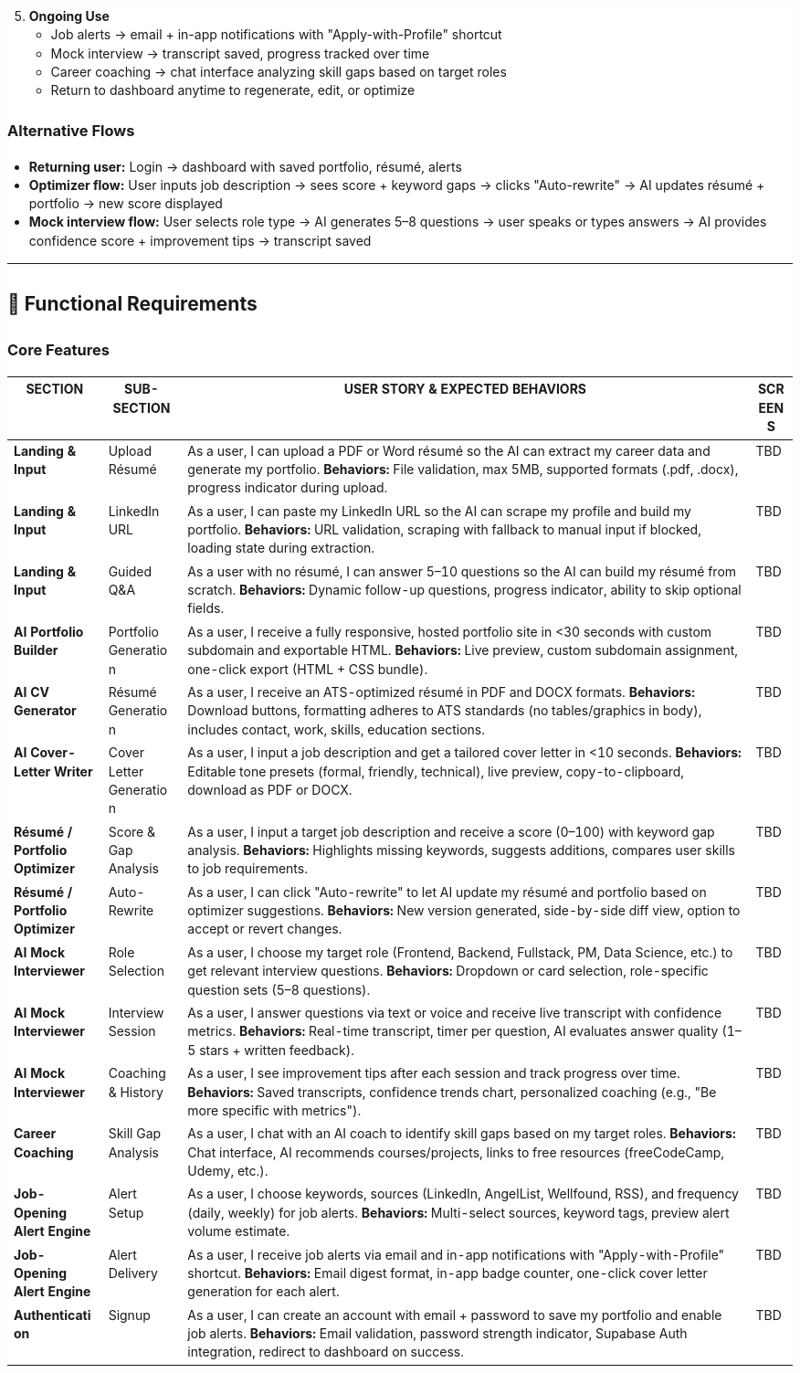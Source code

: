 5. **Ongoing Use**
   - Job alerts → email + in-app notifications with "Apply-with-Profile" shortcut
   - Mock interview → transcript saved, progress tracked over time
   - Career coaching → chat interface analyzing skill gaps based on target roles
   - Return to dashboard anytime to regenerate, edit, or optimize

### Alternative Flows
- **Returning user:** Login → dashboard with saved portfolio, résumé, alerts
- **Optimizer flow:** User inputs job description → sees score + keyword gaps → clicks "Auto-rewrite" → AI updates résumé + portfolio → new score displayed
- **Mock interview flow:** User selects role type → AI generates 5–8 questions → user speaks or types answers → AI provides confidence score + improvement tips → transcript saved

---

## 🧰 Functional Requirements

### Core Features

| SECTION                         | SUB-SECTION              | USER STORY & EXPECTED BEHAVIORS                                                                                                                                                                                               | SCREENS      |
| ------------------------------- | ------------------------ | ----------------------------------------------------------------------------------------------------------------------------------------------------------------------------------------------------------------------------- | ------------ |
| **Landing & Input**             | Upload Résumé            | As a user, I can upload a PDF or Word résumé so the AI can extract my career data and generate my portfolio. **Behaviors:** File validation, max 5MB, supported formats (.pdf, .docx), progress indicator during upload.      | TBD          |
| **Landing & Input**             | LinkedIn URL             | As a user, I can paste my LinkedIn URL so the AI can scrape my profile and build my portfolio. **Behaviors:** URL validation, scraping with fallback to manual input if blocked, loading state during extraction.             | TBD          |
| **Landing & Input**             | Guided Q&A               | As a user with no résumé, I can answer 5–10 questions so the AI can build my résumé from scratch. **Behaviors:** Dynamic follow-up questions, progress indicator, ability to skip optional fields.                            | TBD          |
| **AI Portfolio Builder**        | Portfolio Generation     | As a user, I receive a fully responsive, hosted portfolio site in <30 seconds with custom subdomain and exportable HTML. **Behaviors:** Live preview, custom subdomain assignment, one-click export (HTML + CSS bundle).       | TBD          |
| **AI CV Generator**             | Résumé Generation        | As a user, I receive an ATS-optimized résumé in PDF and DOCX formats. **Behaviors:** Download buttons, formatting adheres to ATS standards (no tables/graphics in body), includes contact, work, skills, education sections.  | TBD          |
| **AI Cover-Letter Writer**      | Cover Letter Generation  | As a user, I input a job description and get a tailored cover letter in <10 seconds. **Behaviors:** Editable tone presets (formal, friendly, technical), live preview, copy-to-clipboard, download as PDF or DOCX.            | TBD          |
| **Résumé / Portfolio Optimizer** | Score & Gap Analysis     | As a user, I input a target job description and receive a score (0–100) with keyword gap analysis. **Behaviors:** Highlights missing keywords, suggests additions, compares user skills to job requirements.                  | TBD          |
| **Résumé / Portfolio Optimizer** | Auto-Rewrite             | As a user, I can click "Auto-rewrite" to let AI update my résumé and portfolio based on optimizer suggestions. **Behaviors:** New version generated, side-by-side diff view, option to accept or revert changes.              | TBD          |
| **AI Mock Interviewer**         | Role Selection           | As a user, I choose my target role (Frontend, Backend, Fullstack, PM, Data Science, etc.) to get relevant interview questions. **Behaviors:** Dropdown or card selection, role-specific question sets (5–8 questions).        | TBD          |
| **AI Mock Interviewer**         | Interview Session        | As a user, I answer questions via text or voice and receive live transcript with confidence metrics. **Behaviors:** Real-time transcript, timer per question, AI evaluates answer quality (1–5 stars + written feedback).     | TBD          |
| **AI Mock Interviewer**         | Coaching & History       | As a user, I see improvement tips after each session and track progress over time. **Behaviors:** Saved transcripts, confidence trends chart, personalized coaching (e.g., "Be more specific with metrics").                  | TBD          |
| **Career Coaching**             | Skill Gap Analysis       | As a user, I chat with an AI coach to identify skill gaps based on my target roles. **Behaviors:** Chat interface, AI recommends courses/projects, links to free resources (freeCodeCamp, Udemy, etc.).                       | TBD          |
| **Job-Opening Alert Engine**    | Alert Setup              | As a user, I choose keywords, sources (LinkedIn, AngelList, Wellfound, RSS), and frequency (daily, weekly) for job alerts. **Behaviors:** Multi-select sources, keyword tags, preview alert volume estimate.                  | TBD          |
| **Job-Opening Alert Engine**    | Alert Delivery           | As a user, I receive job alerts via email and in-app notifications with "Apply-with-Profile" shortcut. **Behaviors:** Email digest format, in-app badge counter, one-click cover letter generation for each alert.            | TBD          |
| **Authentication**              | Signup                   | As a user, I can create an account with email + password to save my portfolio and enable job alerts. **Behaviors:** Email validation, password strength indicator, Supabase Auth integration, redirect to dashboard on success. | TBD          |